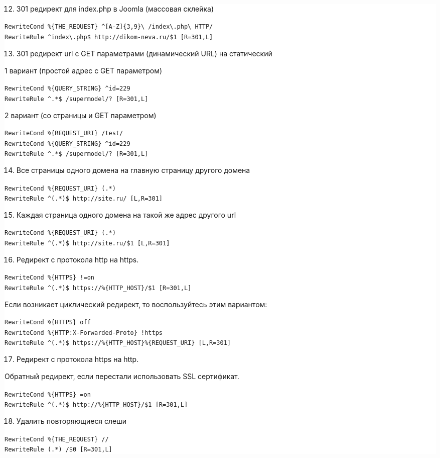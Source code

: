 12. 301 редирект для index.php в Joomla (массовая склейка)

```
RewriteCond %{THE_REQUEST} ^[A-Z]{3,9}\ /index\.php\ HTTP/
RewriteRule ^index\.php$ http://dikom-neva.ru/$1 [R=301,L]
```

13. 301 редирект url с GET параметрами (динамический URL) на статический

1 вариант (простой адрес с GET параметром)

```
RewriteCond %{QUERY_STRING} ^id=229
RewriteRule ^.*$ /supermodel/? [R=301,L]
```

2 вариант (со страницы и GET параметром)

```
RewriteCond %{REQUEST_URI} /test/
RewriteCond %{QUERY_STRING} ^id=229
RewriteRule ^.*$ /supermodel/? [R=301,L]
```

14. Все страницы одного домена на главную страницу другого домена

```
RewriteCond %{REQUEST_URI} (.*)
RewriteRule ^(.*)$ http://site.ru/ [L,R=301]
```

15. Каждая страница одного домена на такой же адрес другого url

```
RewriteCond %{REQUEST_URI} (.*)
RewriteRule ^(.*)$ http://site.ru/$1 [L,R=301]
```

16. Редирект с протокола http на https.

```
RewriteCond %{HTTPS} !=on
RewriteRule ^(.*)$ https://%{HTTP_HOST}/$1 [R=301,L]
```

Если возникает циклический редирект, то воспользуйтесь этим вариантом:

```
RewriteCond %{HTTPS} off
RewriteCond %{HTTP:X-Forwarded-Proto} !https
RewriteRule ^(.*)$ https://%{HTTP_HOST}%{REQUEST_URI} [L,R=301]
```

17. Редирект с протокола https на http.

Обратный редирект, если перестали использовать SSL сертификат.

```
RewriteCond %{HTTPS} =on
RewriteRule ^(.*)$ http://%{HTTP_HOST}/$1 [R=301,L]
```

18. Удалить повторяющиеся слеши

```
RewriteCond %{THE_REQUEST} //
RewriteRule (.*) /$0 [R=301,L]
```
